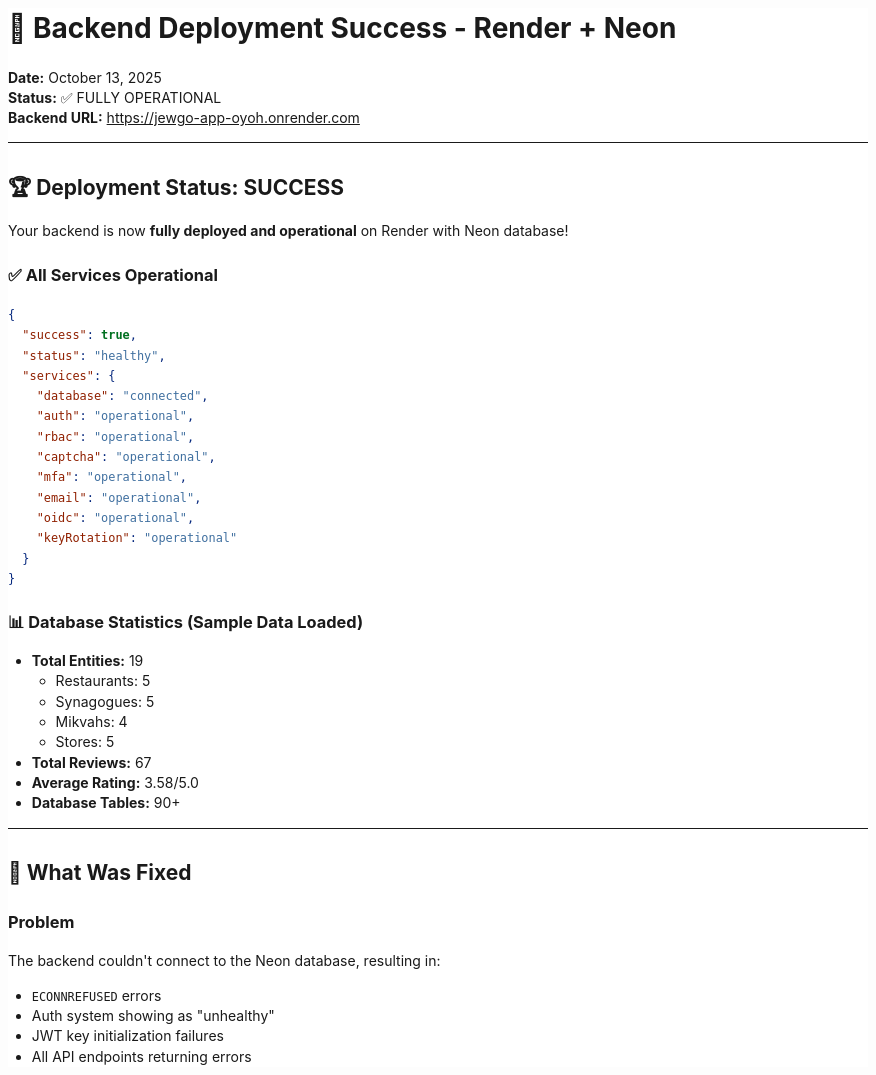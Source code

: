 # 🎉 Backend Deployment Success - Render + Neon

**Date:** October 13, 2025  
**Status:** ✅ FULLY OPERATIONAL  
**Backend URL:** https://jewgo-app-oyoh.onrender.com

---

## 🏆 Deployment Status: SUCCESS

Your backend is now **fully deployed and operational** on Render with Neon database!

### ✅ All Services Operational

```json
{
  "success": true,
  "status": "healthy",
  "services": {
    "database": "connected",
    "auth": "operational",
    "rbac": "operational",
    "captcha": "operational",
    "mfa": "operational",
    "email": "operational",
    "oidc": "operational",
    "keyRotation": "operational"
  }
}
```

### 📊 Database Statistics (Sample Data Loaded)

- **Total Entities:** 19
  - Restaurants: 5
  - Synagogues: 5
  - Mikvahs: 4
  - Stores: 5
- **Total Reviews:** 67
- **Average Rating:** 3.58/5.0
- **Database Tables:** 90+

---

## 🔧 What Was Fixed

### Problem

The backend couldn't connect to the Neon database, resulting in:

- `ECONNREFUSED` errors
- Auth system showing as "unhealthy"
- JWT key initialization failures
- All API endpoints returning errors
